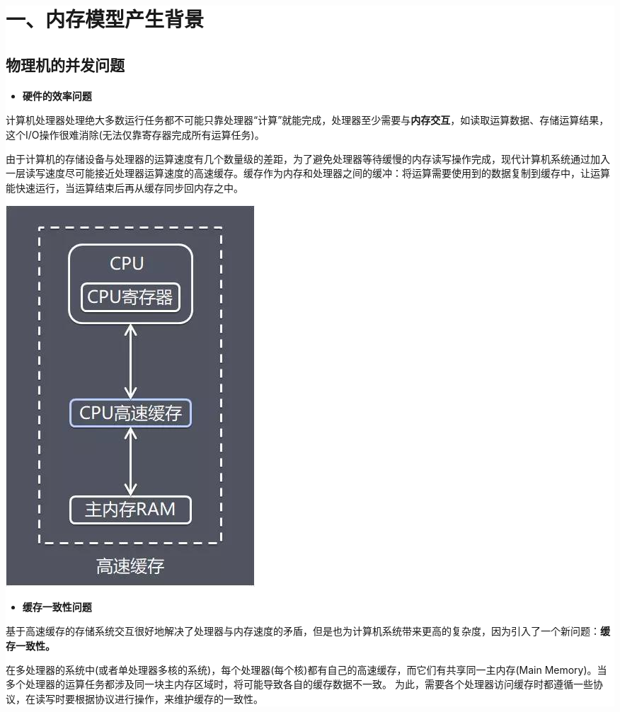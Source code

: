 # 一、内存模型产生背景

## 物理机的并发问题

- **硬件的效率问题**

计算机处理器处理绝大多数运行任务都不可能只靠处理器“计算”就能完成，处理器至少需要与**内存交互**，如读取运算数据、存储运算结果，这个I/O操作很难消除(无法仅靠寄存器完成所有运算任务)。

由于计算机的存储设备与处理器的运算速度有几个数量级的差距，为了避免处理器等待缓慢的内存读写操作完成，现代计算机系统通过加入一层读写速度尽可能接近处理器运算速度的高速缓存。缓存作为内存和处理器之间的缓冲：将运算需要使用到的数据复制到缓存中，让运算能快速运行，当运算结束后再从缓存同步回内存之中。

![](../images/java/1.jpg)

- **缓存一致性问题**

基于高速缓存的存储系统交互很好地解决了处理器与内存速度的矛盾，但是也为计算机系统带来更高的复杂度，因为引入了一个新问题：**缓存一致性。**

在多处理器的系统中(或者单处理器多核的系统)，每个处理器(每个核)都有自己的高速缓存，而它们有共享同一主内存(Main Memory)。当多个处理器的运算任务都涉及同一块主内存区域时，将可能导致各自的缓存数据不一致。 为此，需要各个处理器访问缓存时都遵循一些协议，在读写时要根据协议进行操作，来维护缓存的一致性。
